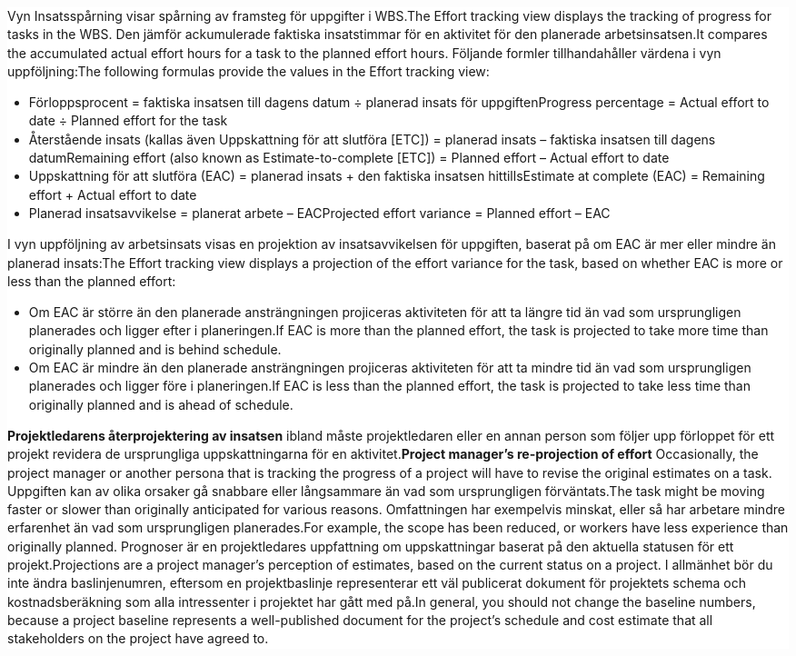 <span data-ttu-id="3c58d-241">Vyn Insatsspårning visar spårning av framsteg för uppgifter i WBS.</span><span class="sxs-lookup"><span data-stu-id="3c58d-241">The Effort tracking view displays the tracking of progress for tasks in the WBS.</span></span> <span data-ttu-id="3c58d-242">Den jämför ackumulerade faktiska insatstimmar för en aktivitet för den planerade arbetsinsatsen.</span><span class="sxs-lookup"><span data-stu-id="3c58d-242">It compares the accumulated actual effort hours for a task to the planned effort hours.</span></span> <span data-ttu-id="3c58d-243">Följande formler tillhandahåller värdena i vyn uppföljning:</span><span class="sxs-lookup"><span data-stu-id="3c58d-243">The following formulas provide the values in the Effort tracking view:</span></span>

-   <span data-ttu-id="3c58d-244">Förloppsprocent = faktiska insatsen till dagens datum ÷ planerad insats för uppgiften</span><span class="sxs-lookup"><span data-stu-id="3c58d-244">Progress percentage = Actual effort to date ÷ Planned effort for the task</span></span>
-   <span data-ttu-id="3c58d-245">Återstående insats (kallas även Uppskattning för att slutföra \[ETC\]) = planerad insats – faktiska insatsen till dagens datum</span><span class="sxs-lookup"><span data-stu-id="3c58d-245">Remaining effort (also known as Estimate-to-complete \[ETC\]) = Planned effort – Actual effort to date</span></span>
-   <span data-ttu-id="3c58d-246">Uppskattning för att slutföra (EAC) = planerad insats + den faktiska insatsen hittills</span><span class="sxs-lookup"><span data-stu-id="3c58d-246">Estimate at complete (EAC) = Remaining effort + Actual effort to date</span></span>
-   <span data-ttu-id="3c58d-247">Planerad insatsavvikelse = planerat arbete – EAC</span><span class="sxs-lookup"><span data-stu-id="3c58d-247">Projected effort variance = Planned effort – EAC</span></span>

<span data-ttu-id="3c58d-248">I vyn uppföljning av arbetsinsats visas en projektion av insatsavvikelsen för uppgiften, baserat på om EAC är mer eller mindre än planerad insats:</span><span class="sxs-lookup"><span data-stu-id="3c58d-248">The Effort tracking view displays a projection of the effort variance for the task, based on whether EAC is more or less than the planned effort:</span></span>

-   <span data-ttu-id="3c58d-249">Om EAC är större än den planerade ansträngningen projiceras aktiviteten för att ta längre tid än vad som ursprungligen planerades och ligger efter i planeringen.</span><span class="sxs-lookup"><span data-stu-id="3c58d-249">If EAC is more than the planned effort, the task is projected to take more time than originally planned and is behind schedule.</span></span>
-   <span data-ttu-id="3c58d-250">Om EAC är mindre än den planerade ansträngningen projiceras aktiviteten för att ta mindre tid än vad som ursprungligen planerades och ligger före i planeringen.</span><span class="sxs-lookup"><span data-stu-id="3c58d-250">If EAC is less than the planned effort, the task is projected to take less time than originally planned and is ahead of schedule.</span></span>

<span data-ttu-id="3c58d-251">**Projektledarens återprojektering av insatsen** ibland måste projektledaren eller en annan person som följer upp förloppet för ett projekt revidera de ursprungliga uppskattningarna för en aktivitet.</span><span class="sxs-lookup"><span data-stu-id="3c58d-251">**Project manager’s re-projection of effort** Occasionally, the project manager or another persona that is tracking the progress of a project will have to revise the original estimates on a task.</span></span> <span data-ttu-id="3c58d-252">Uppgiften kan av olika orsaker gå snabbare eller långsammare än vad som ursprungligen förväntats.</span><span class="sxs-lookup"><span data-stu-id="3c58d-252">The task might be moving faster or slower than originally anticipated for various reasons.</span></span> <span data-ttu-id="3c58d-253">Omfattningen har exempelvis minskat, eller så har arbetare mindre erfarenhet än vad som ursprungligen planerades.</span><span class="sxs-lookup"><span data-stu-id="3c58d-253">For example, the scope has been reduced, or workers have less experience than originally planned.</span></span> <span data-ttu-id="3c58d-254">Prognoser är en projektledares uppfattning om uppskattningar baserat på den aktuella statusen för ett projekt.</span><span class="sxs-lookup"><span data-stu-id="3c58d-254">Projections are a project manager’s perception of estimates, based on the current status on a project.</span></span> <span data-ttu-id="3c58d-255">I allmänhet bör du inte ändra baslinjenumren, eftersom en projektbaslinje representerar ett väl publicerat dokument för projektets schema och kostnadsberäkning som alla intressenter i projektet har gått med på.</span><span class="sxs-lookup"><span data-stu-id="3c58d-255">In general, you should not change the baseline numbers, because a project baseline represents a well-published document for the project’s schedule and cost estimate that all stakeholders on the project have agreed to.</span></span> 
